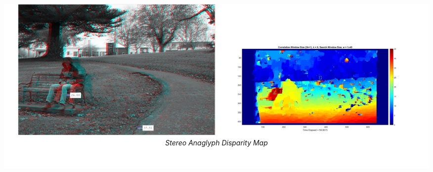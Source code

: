 <div align="center">
    <img src="Media%20Resources/S00_Result.png" alt="Stereo Anaglyph" width="400"/>
    <img src="Media%20Resources/Post_lab/S00_D_k=8;1x40.jpg" alt="Disparity Map" width="400"/>
</div>
<div align="center">
    <em>Stereo Anaglyph</em>
    <em>Disparity Map</em>
</div>
<br>
<br>
